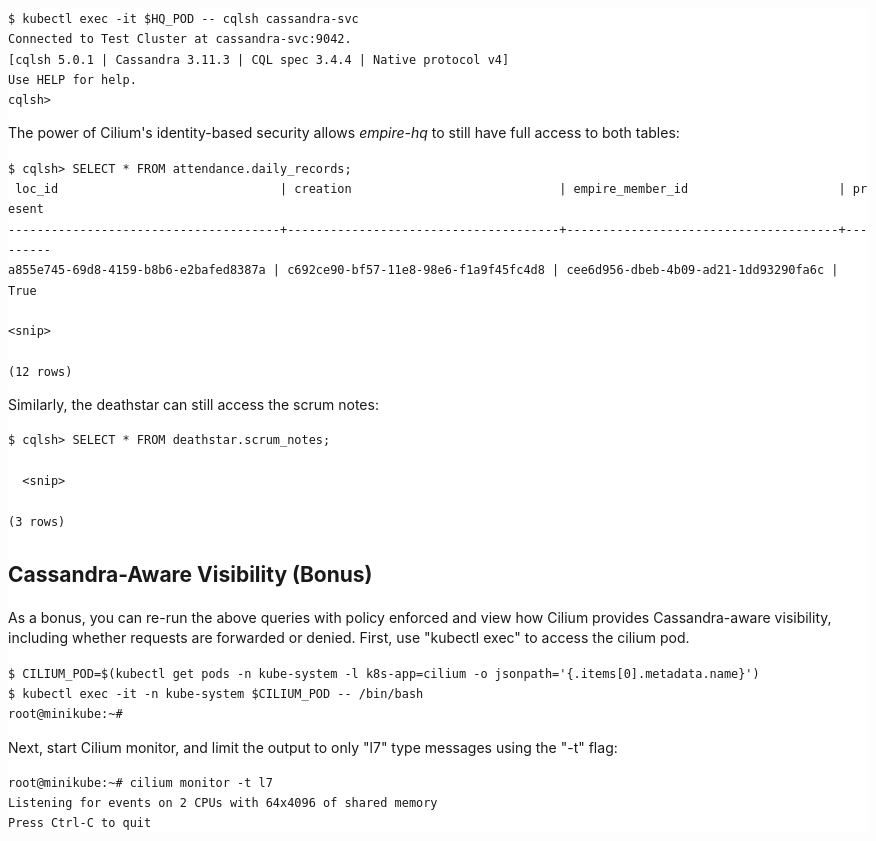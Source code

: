 ``` {.shell-session}
$ kubectl exec -it $HQ_POD -- cqlsh cassandra-svc
Connected to Test Cluster at cassandra-svc:9042.
[cqlsh 5.0.1 | Cassandra 3.11.3 | CQL spec 3.4.4 | Native protocol v4]
Use HELP for help.
cqlsh>
```

The power of Cilium\'s identity-based security allows *empire-hq* to
still have full access to both tables:

``` {.shell-session}
$ cqlsh> SELECT * FROM attendance.daily_records;
 loc_id                               | creation                             | empire_member_id                     | present
--------------------------------------+--------------------------------------+--------------------------------------+---------
a855e745-69d8-4159-b8b6-e2bafed8387a | c692ce90-bf57-11e8-98e6-f1a9f45fc4d8 | cee6d956-dbeb-4b09-ad21-1dd93290fa6c |    True

<snip>

(12 rows)
```

Similarly, the deathstar can still access the scrum notes:

``` {.shell-session}
$ cqlsh> SELECT * FROM deathstar.scrum_notes;

  <snip>

(3 rows)
```

Cassandra-Aware Visibility (Bonus)
----------------------------------

As a bonus, you can re-run the above queries with policy enforced and
view how Cilium provides Cassandra-aware visibility, including whether
requests are forwarded or denied. First, use \"kubectl exec\" to access
the cilium pod.

``` {.shell-session}
$ CILIUM_POD=$(kubectl get pods -n kube-system -l k8s-app=cilium -o jsonpath='{.items[0].metadata.name}')
$ kubectl exec -it -n kube-system $CILIUM_POD -- /bin/bash
root@minikube:~#
```

Next, start Cilium monitor, and limit the output to only \"l7\" type
messages using the \"-t\" flag:

    root@minikube:~# cilium monitor -t l7
    Listening for events on 2 CPUs with 64x4096 of shared memory
    Press Ctrl-C to quit

